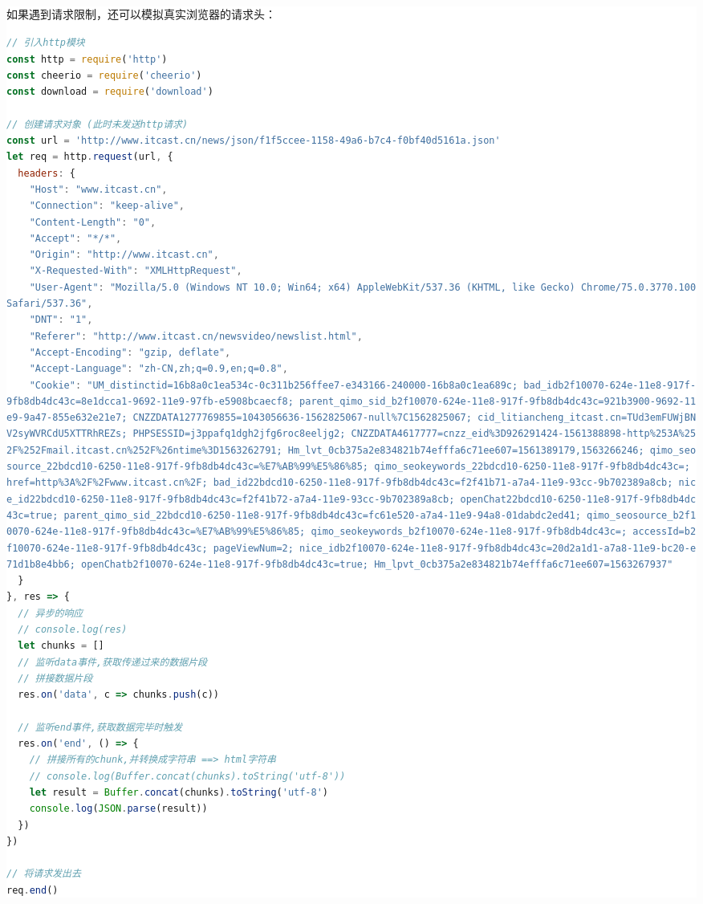 如果遇到请求限制，还可以模拟真实浏览器的请求头：

```js
// 引入http模块
const http = require('http')
const cheerio = require('cheerio')
const download = require('download')

// 创建请求对象 (此时未发送http请求)
const url = 'http://www.itcast.cn/news/json/f1f5ccee-1158-49a6-b7c4-f0bf40d5161a.json'
let req = http.request(url, {
  headers: {
    "Host": "www.itcast.cn",
    "Connection": "keep-alive",
    "Content-Length": "0",
    "Accept": "*/*",
    "Origin": "http://www.itcast.cn",
    "X-Requested-With": "XMLHttpRequest",
    "User-Agent": "Mozilla/5.0 (Windows NT 10.0; Win64; x64) AppleWebKit/537.36 (KHTML, like Gecko) Chrome/75.0.3770.100 Safari/537.36",
    "DNT": "1",
    "Referer": "http://www.itcast.cn/newsvideo/newslist.html",
    "Accept-Encoding": "gzip, deflate",
    "Accept-Language": "zh-CN,zh;q=0.9,en;q=0.8",
    "Cookie": "UM_distinctid=16b8a0c1ea534c-0c311b256ffee7-e343166-240000-16b8a0c1ea689c; bad_idb2f10070-624e-11e8-917f-9fb8db4dc43c=8e1dcca1-9692-11e9-97fb-e5908bcaecf8; parent_qimo_sid_b2f10070-624e-11e8-917f-9fb8db4dc43c=921b3900-9692-11e9-9a47-855e632e21e7; CNZZDATA1277769855=1043056636-1562825067-null%7C1562825067; cid_litiancheng_itcast.cn=TUd3emFUWjBNV2syWVRCdU5XTTRhREZs; PHPSESSID=j3ppafq1dgh2jfg6roc8eeljg2; CNZZDATA4617777=cnzz_eid%3D926291424-1561388898-http%253A%252F%252Fmail.itcast.cn%252F%26ntime%3D1563262791; Hm_lvt_0cb375a2e834821b74efffa6c71ee607=1561389179,1563266246; qimo_seosource_22bdcd10-6250-11e8-917f-9fb8db4dc43c=%E7%AB%99%E5%86%85; qimo_seokeywords_22bdcd10-6250-11e8-917f-9fb8db4dc43c=; href=http%3A%2F%2Fwww.itcast.cn%2F; bad_id22bdcd10-6250-11e8-917f-9fb8db4dc43c=f2f41b71-a7a4-11e9-93cc-9b702389a8cb; nice_id22bdcd10-6250-11e8-917f-9fb8db4dc43c=f2f41b72-a7a4-11e9-93cc-9b702389a8cb; openChat22bdcd10-6250-11e8-917f-9fb8db4dc43c=true; parent_qimo_sid_22bdcd10-6250-11e8-917f-9fb8db4dc43c=fc61e520-a7a4-11e9-94a8-01dabdc2ed41; qimo_seosource_b2f10070-624e-11e8-917f-9fb8db4dc43c=%E7%AB%99%E5%86%85; qimo_seokeywords_b2f10070-624e-11e8-917f-9fb8db4dc43c=; accessId=b2f10070-624e-11e8-917f-9fb8db4dc43c; pageViewNum=2; nice_idb2f10070-624e-11e8-917f-9fb8db4dc43c=20d2a1d1-a7a8-11e9-bc20-e71d1b8e4bb6; openChatb2f10070-624e-11e8-917f-9fb8db4dc43c=true; Hm_lpvt_0cb375a2e834821b74efffa6c71ee607=1563267937"
  }
}, res => {
  // 异步的响应
  // console.log(res)
  let chunks = []
  // 监听data事件,获取传递过来的数据片段
  // 拼接数据片段
  res.on('data', c => chunks.push(c))

  // 监听end事件,获取数据完毕时触发
  res.on('end', () => {
    // 拼接所有的chunk,并转换成字符串 ==> html字符串
    // console.log(Buffer.concat(chunks).toString('utf-8'))
    let result = Buffer.concat(chunks).toString('utf-8')
    console.log(JSON.parse(result))
  })
})

// 将请求发出去
req.end()
```
